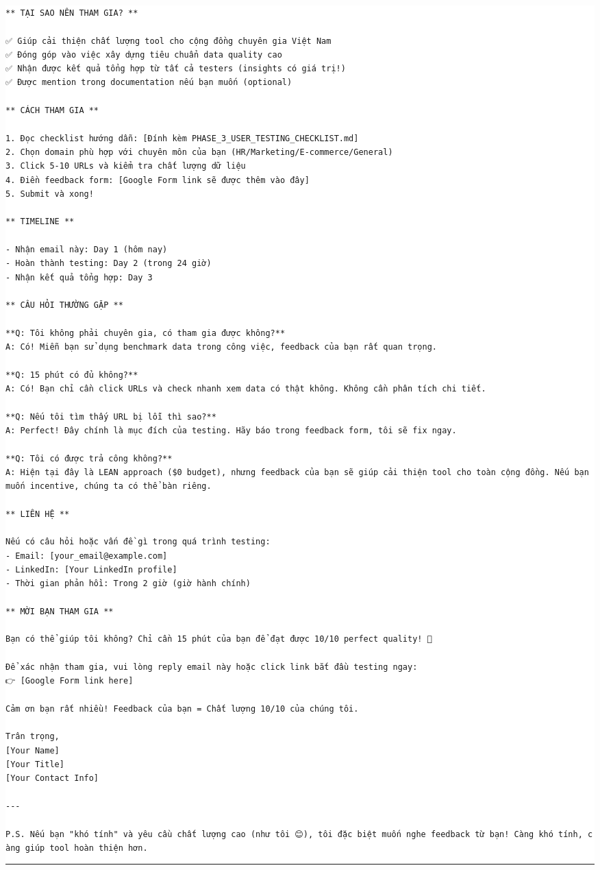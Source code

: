 ```
** TẠI SAO NÊN THAM GIA? **

✅ Giúp cải thiện chất lượng tool cho cộng đồng chuyên gia Việt Nam
✅ Đóng góp vào việc xây dựng tiêu chuẩn data quality cao
✅ Nhận được kết quả tổng hợp từ tất cả testers (insights có giá trị!)
✅ Được mention trong documentation nếu bạn muốn (optional)

** CÁCH THAM GIA **

1. Đọc checklist hướng dẫn: [Đính kèm PHASE_3_USER_TESTING_CHECKLIST.md]
2. Chọn domain phù hợp với chuyên môn của bạn (HR/Marketing/E-commerce/General)
3. Click 5-10 URLs và kiểm tra chất lượng dữ liệu
4. Điền feedback form: [Google Form link sẽ được thêm vào đây]
5. Submit và xong!

** TIMELINE **

- Nhận email này: Day 1 (hôm nay)
- Hoàn thành testing: Day 2 (trong 24 giờ)
- Nhận kết quả tổng hợp: Day 3

** CÂU HỎI THƯỜNG GẶP **

**Q: Tôi không phải chuyên gia, có tham gia được không?**
A: Có! Miễn bạn sử dụng benchmark data trong công việc, feedback của bạn rất quan trọng.

**Q: 15 phút có đủ không?**
A: Có! Bạn chỉ cần click URLs và check nhanh xem data có thật không. Không cần phân tích chi tiết.

**Q: Nếu tôi tìm thấy URL bị lỗi thì sao?**
A: Perfect! Đây chính là mục đích của testing. Hãy báo trong feedback form, tôi sẽ fix ngay.

**Q: Tôi có được trả công không?**
A: Hiện tại đây là LEAN approach ($0 budget), nhưng feedback của bạn sẽ giúp cải thiện tool cho toàn cộng đồng. Nếu bạn muốn incentive, chúng ta có thể bàn riêng.

** LIÊN HỆ **

Nếu có câu hỏi hoặc vấn đề gì trong quá trình testing:
- Email: [your_email@example.com]
- LinkedIn: [Your LinkedIn profile]
- Thời gian phản hồi: Trong 2 giờ (giờ hành chính)

** MỜI BẠN THAM GIA **

Bạn có thể giúp tôi không? Chỉ cần 15 phút của bạn để đạt được 10/10 perfect quality! 🎯

Để xác nhận tham gia, vui lòng reply email này hoặc click link bắt đầu testing ngay:
👉 [Google Form link here]

Cảm ơn bạn rất nhiều! Feedback của bạn = Chất lượng 10/10 của chúng tôi.

Trân trọng,
[Your Name]
[Your Title]
[Your Contact Info]

---

P.S. Nếu bạn "khó tính" và yêu cầu chất lượng cao (như tôi 😊), tôi đặc biệt muốn nghe feedback từ bạn! Càng khó tính, càng giúp tool hoàn thiện hơn.
```

---